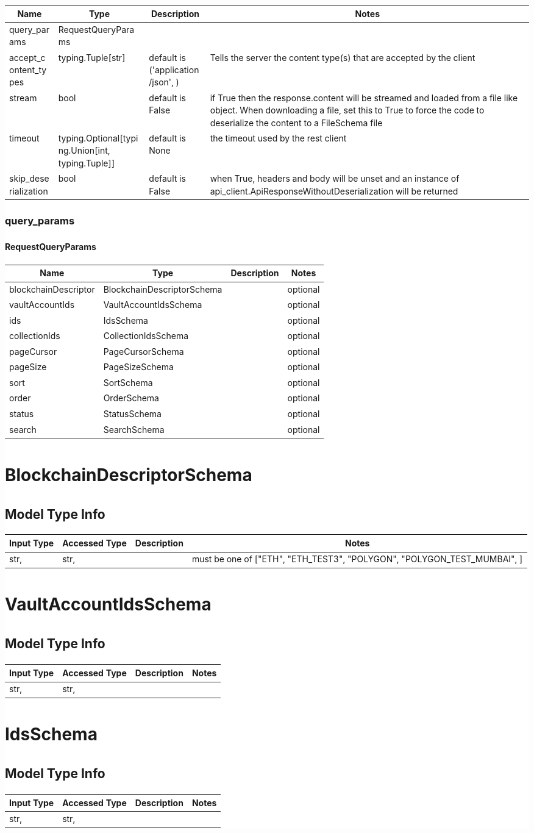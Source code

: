 Name | Type | Description  | Notes
------------- | ------------- | ------------- | -------------
query_params | RequestQueryParams | |
accept_content_types | typing.Tuple[str] | default is ('application/json', ) | Tells the server the content type(s) that are accepted by the client
stream | bool | default is False | if True then the response.content will be streamed and loaded from a file like object. When downloading a file, set this to True to force the code to deserialize the content to a FileSchema file
timeout | typing.Optional[typing.Union[int, typing.Tuple]] | default is None | the timeout used by the rest client
skip_deserialization | bool | default is False | when True, headers and body will be unset and an instance of api_client.ApiResponseWithoutDeserialization will be returned

### query_params
#### RequestQueryParams

Name | Type | Description  | Notes
------------- | ------------- | ------------- | -------------
blockchainDescriptor | BlockchainDescriptorSchema | | optional
vaultAccountIds | VaultAccountIdsSchema | | optional
ids | IdsSchema | | optional
collectionIds | CollectionIdsSchema | | optional
pageCursor | PageCursorSchema | | optional
pageSize | PageSizeSchema | | optional
sort | SortSchema | | optional
order | OrderSchema | | optional
status | StatusSchema | | optional
search | SearchSchema | | optional


# BlockchainDescriptorSchema

## Model Type Info
Input Type | Accessed Type | Description | Notes
------------ | ------------- | ------------- | -------------
str,  | str,  |  | must be one of ["ETH", "ETH_TEST3", "POLYGON", "POLYGON_TEST_MUMBAI", ] 

# VaultAccountIdsSchema

## Model Type Info
Input Type | Accessed Type | Description | Notes
------------ | ------------- | ------------- | -------------
str,  | str,  |  | 

# IdsSchema

## Model Type Info
Input Type | Accessed Type | Description | Notes
------------ | ------------- | ------------- | -------------
str,  | str,  |  | 
